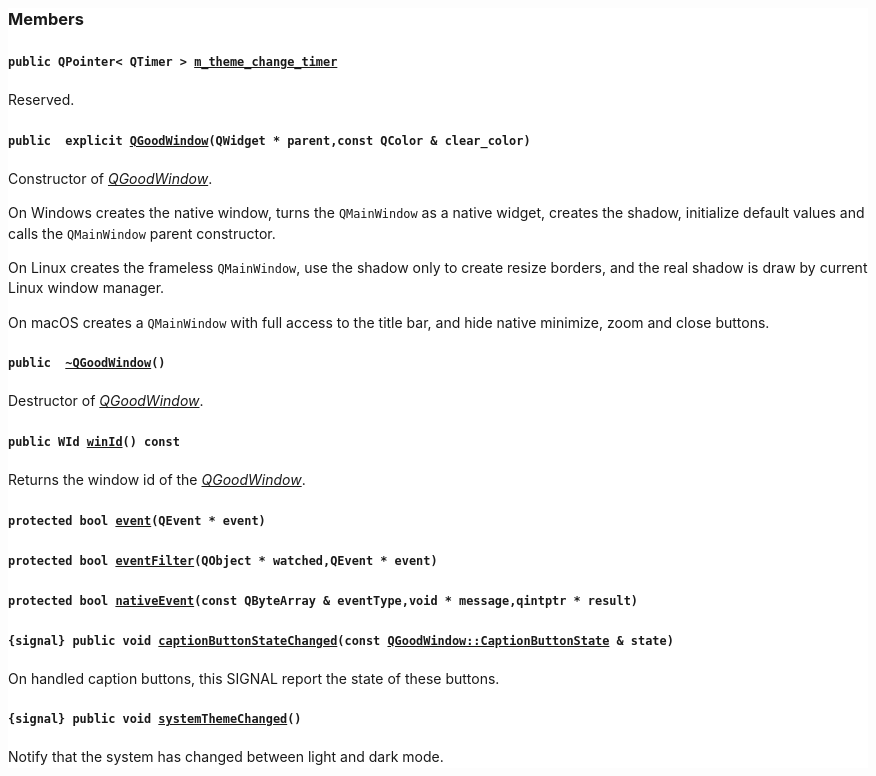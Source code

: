 ### Members

#### `public QPointer< QTimer > `[`m_theme_change_timer`](#class_q_good_window_1ac4ca75f9edff5ee46e4228fd469378c8) 

Reserved.

#### `public  explicit `[`QGoodWindow`](#class_q_good_window_1a916f53453692ca63d5a0a88fa45ee551)`(QWidget * parent,const QColor & clear_color)` 

Constructor of *[QGoodWindow](#class_q_good_window)*.

On Windows creates the native window, turns the `QMainWindow` as a native widget, creates the shadow, initialize default values and calls the `QMainWindow` parent constructor.

On Linux creates the frameless `QMainWindow`, use the shadow only to create resize borders, and the real shadow is draw by current Linux window manager.

On macOS creates a `QMainWindow` with full access to the title bar, and hide native minimize, zoom and close buttons.

#### `public  `[`~QGoodWindow`](#class_q_good_window_1aa27bed6af044ab6c8848e09b293bf652)`()` 

Destructor of *[QGoodWindow](#class_q_good_window)*.

#### `public WId `[`winId`](#class_q_good_window_1a1b52ddd48685013a36e0fc63c307b31e)`() const` 

Returns the window id of the *[QGoodWindow](#class_q_good_window)*.

#### `protected bool `[`event`](#class_q_good_window_1abd7ad1ef5460f05d814193246d33a8d5)`(QEvent * event)` 

#### `protected bool `[`eventFilter`](#class_q_good_window_1a8ff4a3874874053566d7e4637a2ef93f)`(QObject * watched,QEvent * event)` 

#### `protected bool `[`nativeEvent`](#class_q_good_window_1a616c8140a4e97b2850dcdef470b900e3)`(const QByteArray & eventType,void * message,qintptr * result)` 

#### `{signal} public void `[`captionButtonStateChanged`](#class_q_good_window_1af3c066373584140887eafc6b271dbaf0)`(const `[`QGoodWindow::CaptionButtonState`](#class_q_good_window_1a4505dd0fef4c499b92af26b904d41ca5)` & state)` 

On handled caption buttons, this SIGNAL report the state of these buttons.

#### `{signal} public void `[`systemThemeChanged`](#class_q_good_window_1a673d7fdb5489fefa1720128d1ae9cef1)`()` 

Notify that the system has changed between light and dark mode.
